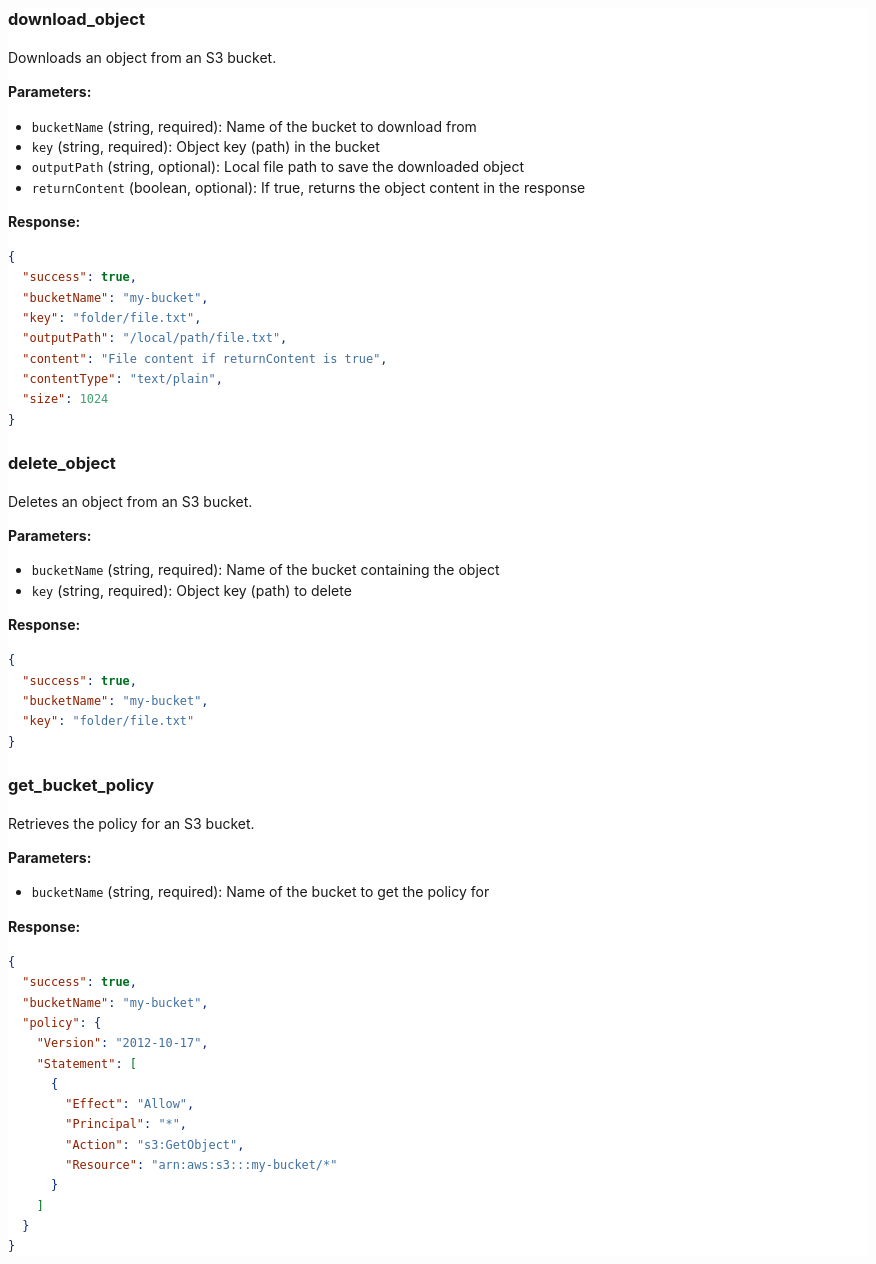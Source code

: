 ### download_object

Downloads an object from an S3 bucket.

**Parameters:**
- `bucketName` (string, required): Name of the bucket to download from
- `key` (string, required): Object key (path) in the bucket
- `outputPath` (string, optional): Local file path to save the downloaded object
- `returnContent` (boolean, optional): If true, returns the object content in the response

**Response:**
```json
{
  "success": true,
  "bucketName": "my-bucket",
  "key": "folder/file.txt",
  "outputPath": "/local/path/file.txt",
  "content": "File content if returnContent is true",
  "contentType": "text/plain",
  "size": 1024
}
```

### delete_object

Deletes an object from an S3 bucket.

**Parameters:**
- `bucketName` (string, required): Name of the bucket containing the object
- `key` (string, required): Object key (path) to delete

**Response:**
```json
{
  "success": true,
  "bucketName": "my-bucket",
  "key": "folder/file.txt"
}
```

### get_bucket_policy

Retrieves the policy for an S3 bucket.

**Parameters:**
- `bucketName` (string, required): Name of the bucket to get the policy for

**Response:**
```json
{
  "success": true,
  "bucketName": "my-bucket",
  "policy": {
    "Version": "2012-10-17",
    "Statement": [
      {
        "Effect": "Allow",
        "Principal": "*",
        "Action": "s3:GetObject",
        "Resource": "arn:aws:s3:::my-bucket/*"
      }
    ]
  }
}
```
